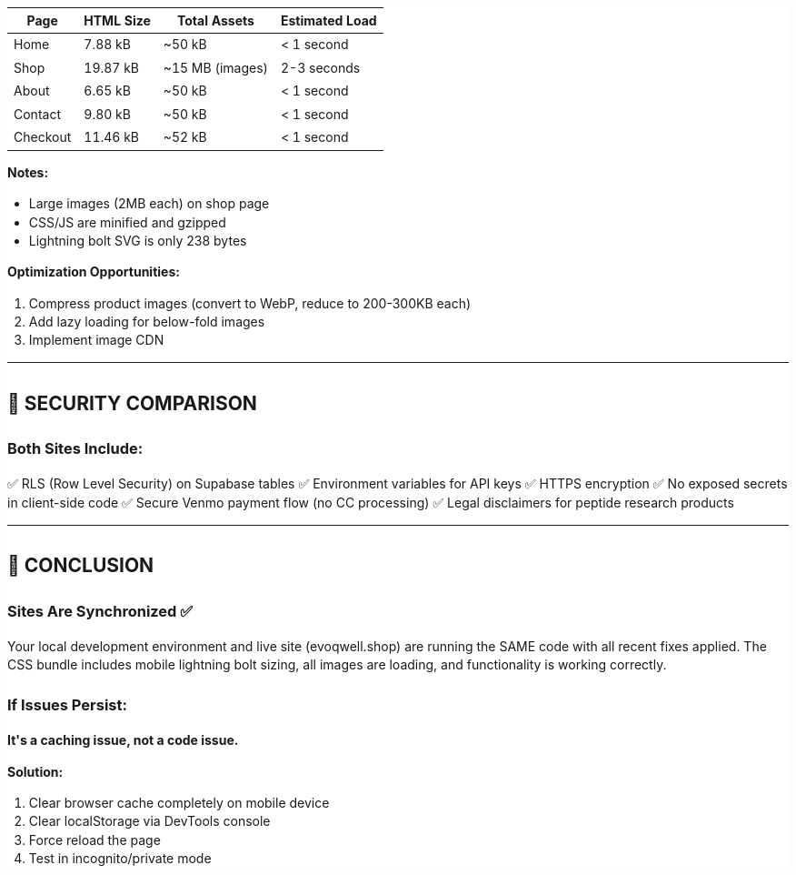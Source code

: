 | Page | HTML Size | Total Assets | Estimated Load |
|------|-----------|--------------|----------------|
| Home | 7.88 kB | ~50 kB | < 1 second |
| Shop | 19.87 kB | ~15 MB (images) | 2-3 seconds |
| About | 6.65 kB | ~50 kB | < 1 second |
| Contact | 9.80 kB | ~50 kB | < 1 second |
| Checkout | 11.46 kB | ~52 kB | < 1 second |

**Notes:**
- Large images (2MB each) on shop page
- CSS/JS are minified and gzipped
- Lightning bolt SVG is only 238 bytes

**Optimization Opportunities:**
1. Compress product images (convert to WebP, reduce to 200-300KB each)
2. Add lazy loading for below-fold images
3. Implement image CDN

---

## 🔐 SECURITY COMPARISON

### Both Sites Include:

✅ RLS (Row Level Security) on Supabase tables
✅ Environment variables for API keys
✅ HTTPS encryption
✅ No exposed secrets in client-side code
✅ Secure Venmo payment flow (no CC processing)
✅ Legal disclaimers for peptide research products

---

## 📝 CONCLUSION

### **Sites Are Synchronized** ✅

Your local development environment and live site (evoqwell.shop) are running the SAME code with all recent fixes applied. The CSS bundle includes mobile lightning bolt sizing, all images are loading, and functionality is working correctly.

### If Issues Persist:

**It's a caching issue, not a code issue.**

**Solution:**
1. Clear browser cache completely on mobile device
2. Clear localStorage via DevTools console
3. Force reload the page
4. Test in incognito/private mode
